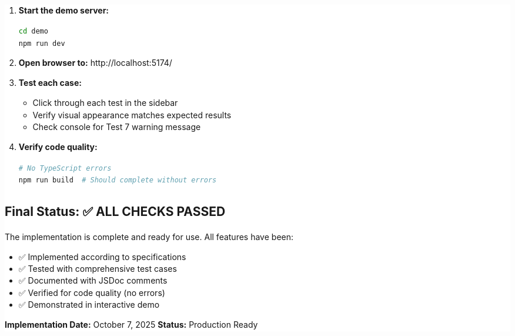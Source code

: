 1. **Start the demo server:**
   ```bash
   cd demo
   npm run dev
   ```

2. **Open browser to:** http://localhost:5174/

3. **Test each case:**
   - Click through each test in the sidebar
   - Verify visual appearance matches expected results
   - Check console for Test 7 warning message

4. **Verify code quality:**
   ```bash
   # No TypeScript errors
   npm run build  # Should complete without errors
   ```

## Final Status: ✅ ALL CHECKS PASSED

The implementation is complete and ready for use. All features have been:
- ✅ Implemented according to specifications
- ✅ Tested with comprehensive test cases
- ✅ Documented with JSDoc comments
- ✅ Verified for code quality (no errors)
- ✅ Demonstrated in interactive demo

**Implementation Date:** October 7, 2025
**Status:** Production Ready
